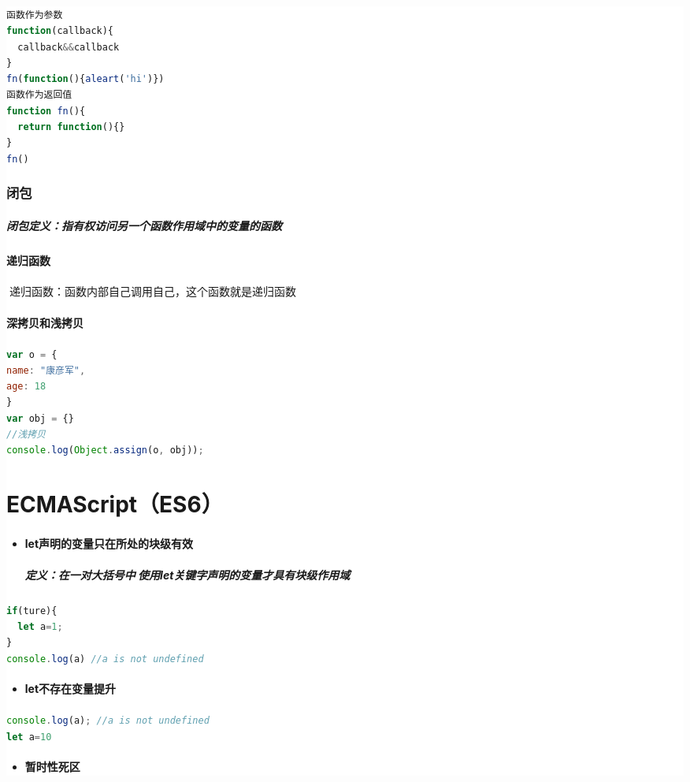 ```javascript
函数作为参数
function(callback){
  callback&&callback
}
fn(function(){aleart('hi')})
函数作为返回值
function fn(){
  return function(){}
}
fn()
```

### 闭包

##### 	闭包定义：指有权访问另一个函数作用域中的变量的函数

#### 递归函数

​	递归函数：函数内部自己调用自己，这个函数就是递归函数

#### 深拷贝和浅拷贝

```javascript
var o = {
name: "康彦军",
age: 18
}
var obj = {}
//浅拷贝
console.log(Object.assign(o, obj));
```

# ECMAScript（ES6）

- #### let声明的变量只在所处的块级有效

  ##### 定义：在一对大括号中 使用let关键字声明的变量才具有块级作用域

```javascript
if(ture){
  let a=1;
}
console.log(a) //a is not undefined
```

- #### let不存在变量提升

```javascript
console.log(a); //a is not undefined
let a=10
```

- #### 暂时性死区
